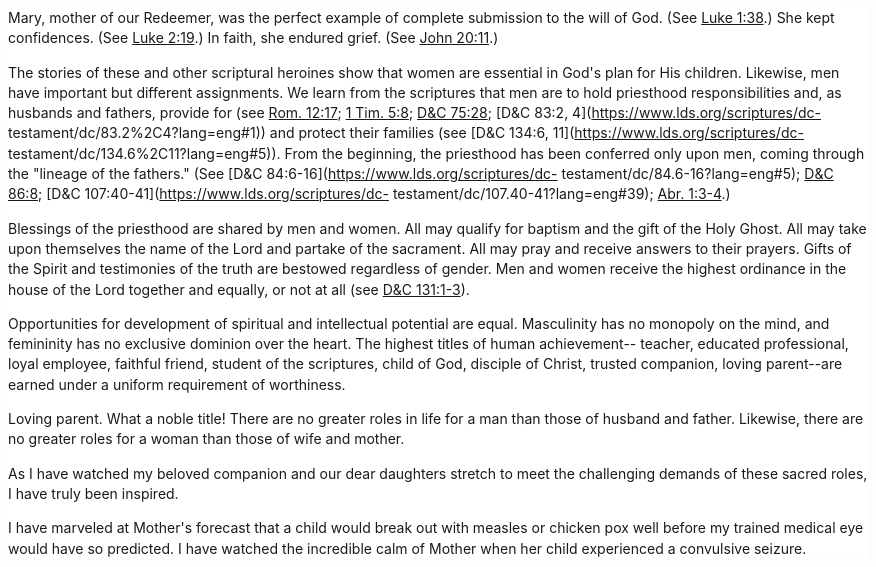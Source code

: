Mary, mother of our Redeemer, was the perfect example of complete submission
to the will of God. (See [Luke
1:38](https://www.lds.org/scriptures/nt/luke/1.38?lang=eng#37).) She kept
confidences. (See [Luke
2:19](https://www.lds.org/scriptures/nt/luke/2.19?lang=eng#18).) In faith, she
endured grief. (See [John
20:11](https://www.lds.org/scriptures/nt/john/20.11?lang=eng#10).)

The stories of these and other scriptural heroines show that women are
essential in God's plan for His children. Likewise, men have important but
different assignments. We learn from the scriptures that men are to hold
priesthood responsibilities and, as husbands and fathers, provide for (see
[Rom. 12:17](https://www.lds.org/scriptures/nt/rom/12.17?lang=eng#16); [1 Tim.
5:8](https://www.lds.org/scriptures/nt/1-tim/5.8?lang=eng#7); [D&amp;C
75:28](https://www.lds.org/scriptures/dc-testament/dc/75.28?lang=eng#27);
[D&amp;C 83:2, 4](https://www.lds.org/scriptures/dc-
testament/dc/83.2%2C4?lang=eng#1)) and protect their families (see [D&amp;C
134:6, 11](https://www.lds.org/scriptures/dc-
testament/dc/134.6%2C11?lang=eng#5)). From the beginning, the priesthood has
been conferred only upon men, coming through the "lineage of the fathers."
(See [D&amp;C 84:6-16](https://www.lds.org/scriptures/dc-
testament/dc/84.6-16?lang=eng#5); [D&amp;C
86:8](https://www.lds.org/scriptures/dc-testament/dc/86.8?lang=eng#7);
[D&amp;C 107:40-41](https://www.lds.org/scriptures/dc-
testament/dc/107.40-41?lang=eng#39); [Abr.
1:3-4](https://www.lds.org/scriptures/pgp/abr/1.3-4?lang=eng#2).)

Blessings of the priesthood are shared by men and women. All may qualify for
baptism and the gift of the Holy Ghost. All may take upon themselves the name
of the Lord and partake of the sacrament. All may pray and receive answers to
their prayers. Gifts of the Spirit and testimonies of the truth are bestowed
regardless of gender. Men and women receive the highest ordinance in the house
of the Lord together and equally, or not at all (see [D&amp;C
131:1-3](https://www.lds.org/scriptures/dc-testament/dc/131.1-3?lang=eng#0)).

Opportunities for development of spiritual and intellectual potential are
equal. Masculinity has no monopoly on the mind, and femininity has no
exclusive dominion over the heart. The highest titles of human achievement--
teacher, educated professional, loyal employee, faithful friend, student of
the scriptures, child of God, disciple of Christ, trusted companion, loving
parent--are earned under a uniform requirement of worthiness.

Loving parent. What a noble title! There are no greater roles in life for a
man than those of husband and father. Likewise, there are no greater roles for
a woman than those of wife and mother.

As I have watched my beloved companion and our dear daughters stretch to meet
the challenging demands of these sacred roles, I have truly been inspired.

I have marveled at Mother's forecast that a child would break out with measles
or chicken pox well before my trained medical eye would have so predicted. I
have watched the incredible calm of Mother when her child experienced a
convulsive seizure.
